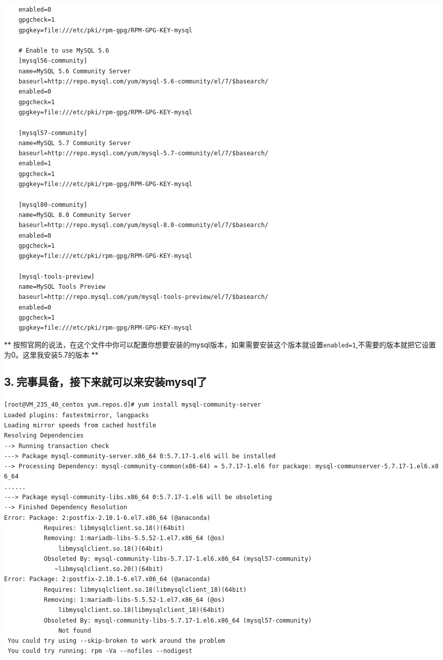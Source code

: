 ```shell
	enabled=0
	gpgcheck=1
	gpgkey=file:///etc/pki/rpm-gpg/RPM-GPG-KEY-mysql

	# Enable to use MySQL 5.6
	[mysql56-community]
	name=MySQL 5.6 Community Server
	baseurl=http://repo.mysql.com/yum/mysql-5.6-community/el/7/$basearch/
	enabled=0
	gpgcheck=1
	gpgkey=file:///etc/pki/rpm-gpg/RPM-GPG-KEY-mysql

	[mysql57-community]
	name=MySQL 5.7 Community Server
	baseurl=http://repo.mysql.com/yum/mysql-5.7-community/el/7/$basearch/
	enabled=1
	gpgcheck=1
	gpgkey=file:///etc/pki/rpm-gpg/RPM-GPG-KEY-mysql

	[mysql80-community]
	name=MySQL 8.0 Community Server
	baseurl=http://repo.mysql.com/yum/mysql-8.0-community/el/7/$basearch/
	enabled=0
	gpgcheck=1
	gpgkey=file:///etc/pki/rpm-gpg/RPM-GPG-KEY-mysql

	[mysql-tools-preview]
	name=MySQL Tools Preview
	baseurl=http://repo.mysql.com/yum/mysql-tools-preview/el/7/$basearch/
	enabled=0
	gpgcheck=1
	gpgkey=file:///etc/pki/rpm-gpg/RPM-GPG-KEY-mysql
```
** 按照官网的说法，在这个文件中你可以配置你想要安装的mysql版本，如果需要安装这个版本就设置``enabled=1``,不需要的版本就把它设置为0。这里我安装5.7的版本 **

## 3. 完事具备，接下来就可以来安装mysql了
```shell
[root@VM_235_40_centos yum.repos.d]# yum install mysql-community-server
Loaded plugins: fastestmirror, langpacks
Loading mirror speeds from cached hostfile
Resolving Dependencies
--> Running transaction check
---> Package mysql-community-server.x86_64 0:5.7.17-1.el6 will be installed
--> Processing Dependency: mysql-community-common(x86-64) = 5.7.17-1.el6 for package: mysql-communserver-5.7.17-1.el6.x86_64
......
---> Package mysql-community-libs.x86_64 0:5.7.17-1.el6 will be obsoleting
--> Finished Dependency Resolution
Error: Package: 2:postfix-2.10.1-6.el7.x86_64 (@anaconda)
           Requires: libmysqlclient.so.18()(64bit)
           Removing: 1:mariadb-libs-5.5.52-1.el7.x86_64 (@os)
               libmysqlclient.so.18()(64bit)
           Obsoleted By: mysql-community-libs-5.7.17-1.el6.x86_64 (mysql57-community)
              ~libmysqlclient.so.20()(64bit)
Error: Package: 2:postfix-2.10.1-6.el7.x86_64 (@anaconda)
           Requires: libmysqlclient.so.18(libmysqlclient_18)(64bit)
           Removing: 1:mariadb-libs-5.5.52-1.el7.x86_64 (@os)
               libmysqlclient.so.18(libmysqlclient_18)(64bit)
           Obsoleted By: mysql-community-libs-5.7.17-1.el6.x86_64 (mysql57-community)
               Not found
 You could try using --skip-broken to work around the problem
 You could try running: rpm -Va --nofiles --nodigest
```